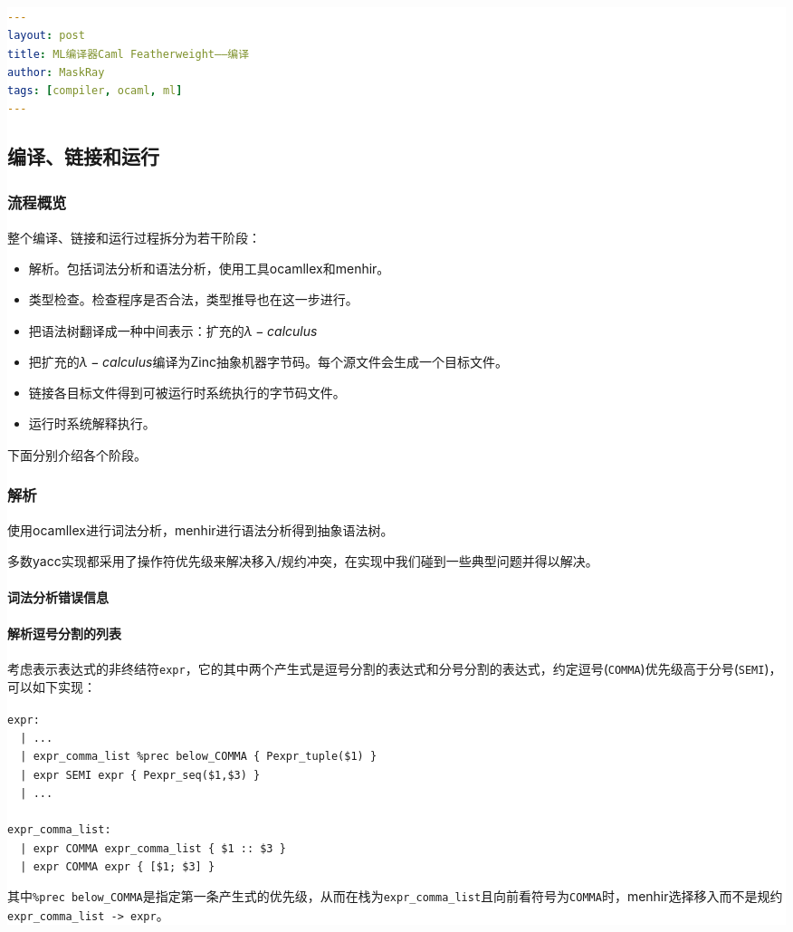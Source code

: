 ```yaml
---
layout: post
title: ML编译器Caml Featherweight——编译
author: MaskRay
tags: [compiler, ocaml, ml]
---
```


## 编译、链接和运行

### 流程概览

整个编译、链接和运行过程拆分为若干阶段：

-   解析。包括词法分析和语法分析，使用工具ocamllex和menhir。

-   类型检查。检查程序是否合法，类型推导也在这一步进行。

-   把语法树翻译成一种中间表示：扩充的$\lambda-calculus$

-   把扩充的$\lambda-calculus$编译为Zinc抽象机器字节码。每个源文件会生成一个目标文件。

-   链接各目标文件得到可被运行时系统执行的字节码文件。

-   运行时系统解释执行。

下面分别介绍各个阶段。

### 解析

使用ocamllex进行词法分析，menhir进行语法分析得到抽象语法树。

多数yacc实现都采用了操作符优先级来解决移入/规约冲突，在实现中我们碰到一些典型问题并得以解决。

#### 词法分析错误信息

#### 解析逗号分割的列表

考虑表示表达式的非终结符`expr`，它的其中两个产生式是逗号分割的表达式和分号分割的表达式，约定逗号(`COMMA`)优先级高于分号(`SEMI`)，可以如下实现：

    expr:
      | ...
      | expr_comma_list %prec below_COMMA { Pexpr_tuple($1) }
      | expr SEMI expr { Pexpr_seq($1,$3) }
      | ...

    expr_comma_list:
      | expr COMMA expr_comma_list { $1 :: $3 }
      | expr COMMA expr { [$1; $3] }

其中`%prec below_COMMA`是指定第一条产生式的优先级，从而在栈为`expr_comma_list`且向前看符号为`COMMA`时，menhir选择移入而不是规约`expr_comma_list -> expr`。
